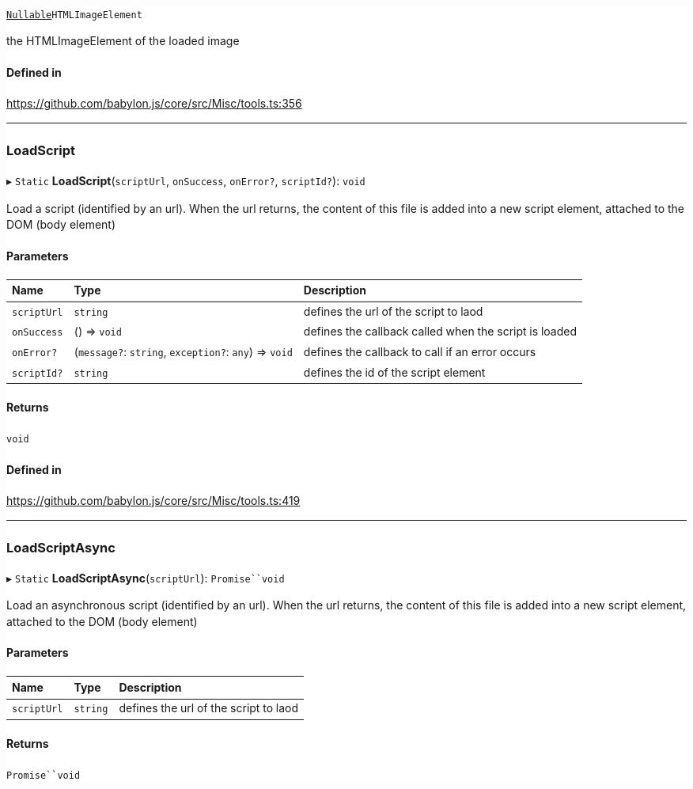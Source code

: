 [`Nullable`](../modules.md#nullable)`HTMLImageElement`

the HTMLImageElement of the loaded image

#### Defined in

https://github.com/babylon.js/core/src/Misc/tools.ts:356

___

### LoadScript

▸ `Static` **LoadScript**(`scriptUrl`, `onSuccess`, `onError?`, `scriptId?`): `void`

Load a script (identified by an url). When the url returns, the
content of this file is added into a new script element, attached to the DOM (body element)

#### Parameters

| Name | Type | Description |
| :------ | :------ | :------ |
| `scriptUrl` | `string` | defines the url of the script to laod |
| `onSuccess` | () => `void` | defines the callback called when the script is loaded |
| `onError?` | (`message?`: `string`, `exception?`: `any`) => `void` | defines the callback to call if an error occurs |
| `scriptId?` | `string` | defines the id of the script element |

#### Returns

`void`

#### Defined in

https://github.com/babylon.js/core/src/Misc/tools.ts:419

___

### LoadScriptAsync

▸ `Static` **LoadScriptAsync**(`scriptUrl`): `Promise``void`

Load an asynchronous script (identified by an url). When the url returns, the
content of this file is added into a new script element, attached to the DOM (body element)

#### Parameters

| Name | Type | Description |
| :------ | :------ | :------ |
| `scriptUrl` | `string` | defines the url of the script to laod |

#### Returns

`Promise``void`
